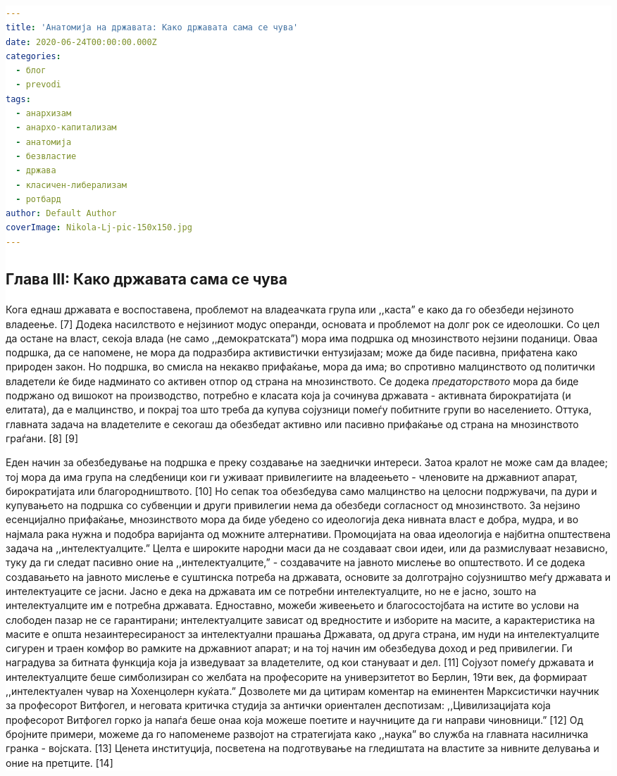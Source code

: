```yaml
---
title: 'Анатомија на државата: Како државата сама се чува'
date: 2020-06-24T00:00:00.000Z
categories:
  - блог
  - prevodi
tags:
  - анархизам
  - анархо-капитализам
  - анатомија
  - безвластие
  - држава
  - класичен-либерализам
  - ротбард
author: Default Author
coverImage: Nikola-Lj-pic-150x150.jpg
---
```


## Глава III: Како државата сама се чува

Кога еднаш државата е воспоставена, проблемот на владеачката група или ,,каста” е како да го обезбеди нејзиното владеење. \[7\] Додека насилството е нејзиниот модус операнди, основата и проблемот на долг рок се идеолошки. Со цел да остане на власт, секоја влада (не само ,,демократската”) мора има подршка од мнозинството нејзини поданици. Оваа подршка, да се напомене, не мора да подразбира активистички ентузијазам; може да биде пасивна, прифатена како природен закон. Но подршка, во смисла на некакво прифаќање, мора да има; во спротивно малцинството од политички владетели ќе биде надминато со активен отпор од страна на мнозинството. Се додека _предаторството_ мора да биде подржано од вишокот на производство, потребно е класата која ја сочинува државата - активната бирократијата (и елитата), да е малцинство, и покрај тоа што треба да купува сојузници помеѓу побитните групи во населението. Оттука, главната задача на владетелите е секогаш да обезбедат активно или пасивно прифаќање од страна на мнозинството граѓани. \[8\] \[9\]

Eден начин за обезбедување на подршка е преку создавање на заеднички интереси. Затоа кралот не може сам да владее; тој мора да има група на следбеници кои ги уживаат привилегиите на владеењето - членовите на државниот апарат, бирократијата или благородништвото. \[10\] Но сепак тоа обезбедува само малцинство на целосни подржувачи, па дури и купувањето на подршка со субвенции и други привилегии нема да обезбеди согласност од мнозинството. За нејзино есенцијално прифаќање, мнозинството мора да биде убедено со идеологија дека нивната власт е добра, мудра, и во најмала рака нужна и подобра варијанта од можните алтернативи. Промоцијата на оваа идеологија е најбитна општествена задача на ,,интелектуалците.” Целта е широките народни маси да не создаваат свои идеи, или да размислуваат независно, туку да ги следат пасивно оние на ,,интелектуалците,” - создавачите на јавното мислење во општеството. И се додека создавањето на јавното мислење е суштинска потреба на државата, основите за долготрајно сојузништво меѓу државата и интелектуаците се јасни. Јасно е дека на државата им се потребни интелектуалците, но не е јасно, зошто на интелектуалците им е потребна државата. Едноставно, можеби живеењето и благосостојбата на истите во услови на слободен пазар не се гарантирани; интелектуалците зависат од вредностите и изборите на масите, а карактеристика на масите е општа незаинтересираност за интелектуални прашања Државата, од друга страна, им нуди на интелектуалците сигурен и траен комфор во рамките на државниот апарат; и на тој начин им обезбедува доход и ред привилегии. Ги наградува за битната функција која ја изведуваат за владетелите, од кои стануваат и дел. \[11\] Сојузот помеѓу државата и интелектуалците беше симболизиран со желбата на професорите на универзитетот во Берлин, 19ти век, да формираат ,,интелектуален чувар на Хохенцолерн куќата.” Дозволете ми да цитирам коментар на еминентен Марксистички научник за професорот Витфогел, и неговата критичка студија за антички ориентален деспотизам: ,,Цивилизацијата која професорот Витфогел горко ја напаѓа беше онаа која можеше поетите и научниците да ги направи чиновници.” \[12\] Од бројните примери, можеме да го напоменеме развојот на стратегијата како ,,наука” во служба на главната насилничка гранка - војската. \[13\] Ценета институција, посветена на подготвување на гледиштата на властите за нивните делувања и оние на претците. \[14\]
